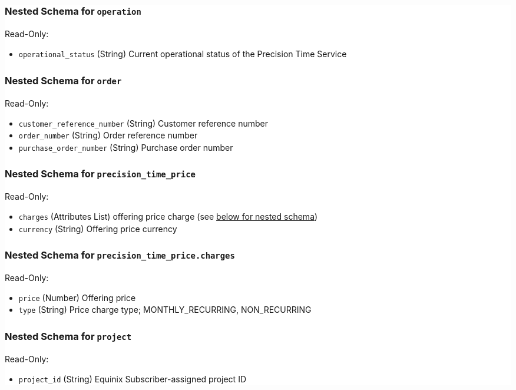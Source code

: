 
<a id="nestedatt--operation"></a>
### Nested Schema for `operation`

Read-Only:

- `operational_status` (String) Current operational status of the Precision Time Service


<a id="nestedatt--order"></a>
### Nested Schema for `order`

Read-Only:

- `customer_reference_number` (String) Customer reference number
- `order_number` (String) Order reference number
- `purchase_order_number` (String) Purchase order number


<a id="nestedatt--precision_time_price"></a>
### Nested Schema for `precision_time_price`

Read-Only:

- `charges` (Attributes List) offering price charge (see [below for nested schema](#nestedatt--precision_time_price--charges))
- `currency` (String) Offering price currency

<a id="nestedatt--precision_time_price--charges"></a>
### Nested Schema for `precision_time_price.charges`

Read-Only:

- `price` (Number) Offering price
- `type` (String) Price charge type; MONTHLY_RECURRING, NON_RECURRING



<a id="nestedatt--project"></a>
### Nested Schema for `project`

Read-Only:

- `project_id` (String) Equinix Subscriber-assigned project ID
